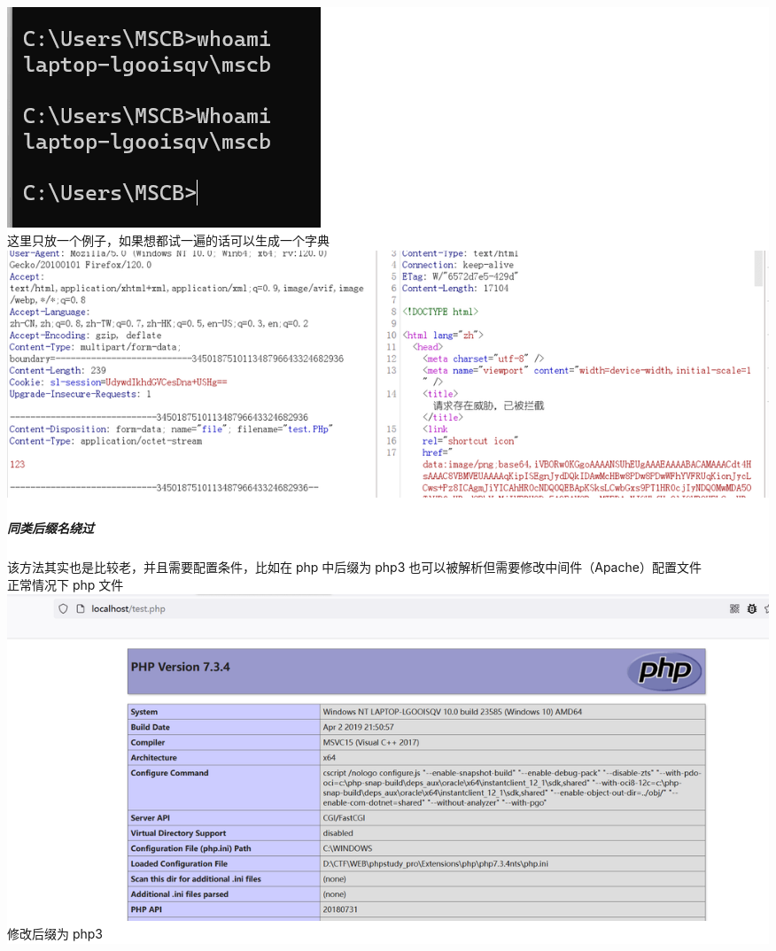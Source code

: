 [![](assets/1707954466-7133ca17a23aac2b73f4716dcb5fda4c.png)](https://cdn.nlark.com/yuque/0/2023/png/29034274/1702025421789-2be40108-afaa-4df0-9f5c-5c6818d6355c.png#averageHue=%231e1e1e&clientId=udb34cc94-1b29-4&from=paste&height=166&id=u9dd95478&originHeight=249&originWidth=354&originalType=binary&ratio=1.5&rotation=0&showTitle=false&size=14188&status=done&style=none&taskId=u76a28f6d-ce8d-4427-9655-cc33a45a01b&title=&width=236)  
这里只放一个例子，如果想都试一遍的话可以生成一个字典  
[![](assets/1707954466-3dc8826e9de38c542ec243683022f8d5.png)](https://cdn.nlark.com/yuque/0/2023/png/29034274/1702025203681-0f208c7c-c03a-43e3-b2d7-cb40a28fc7ef.png#averageHue=%23f9f7f7&clientId=udb34cc94-1b29-4&from=paste&height=295&id=u09197da7&originHeight=442&originWidth=1356&originalType=binary&ratio=1.5&rotation=0&showTitle=false&size=112313&status=done&style=none&taskId=u8495ecf1-18d8-4df8-8338-ff886e77917&title=&width=904)

##### 同类后缀名绕过

该方法其实也是比较老，并且需要配置条件，比如在 php 中后缀为 php3 也可以被解析但需要修改中间件（Apache）配置文件  
正常情况下 php 文件  
[![](assets/1707954466-29c7d908f9b21fda6846acf2dcbefd23.png)](https://cdn.nlark.com/yuque/0/2023/png/29034274/1702025756843-4075c0f5-65aa-4c80-9728-df8bba53e6b9.png#averageHue=%23d4d5a2&clientId=udb34cc94-1b29-4&from=paste&height=528&id=ud85cc646&originHeight=792&originWidth=1847&originalType=binary&ratio=1.5&rotation=0&showTitle=false&size=141733&status=done&style=none&taskId=u29a13598-8e80-4a30-ba91-10ce0f5beee&title=&width=1231.3333333333333)  
修改后缀为 php3  